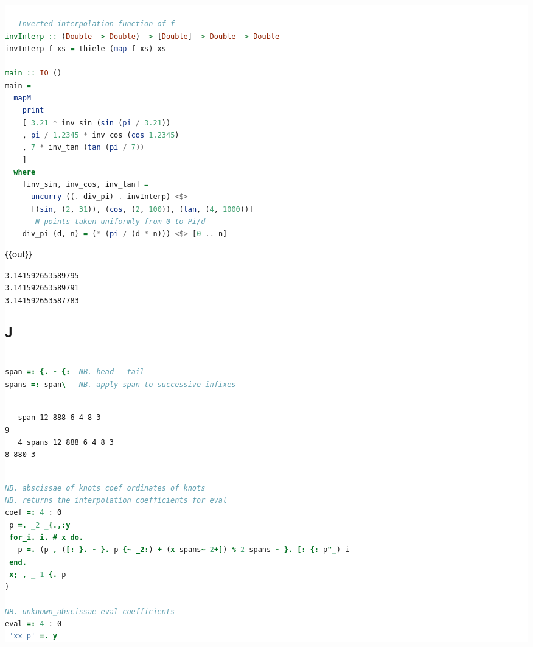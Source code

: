 ```haskell

-- Inverted interpolation function of f
invInterp :: (Double -> Double) -> [Double] -> Double -> Double
invInterp f xs = thiele (map f xs) xs

main :: IO ()
main =
  mapM_
    print
    [ 3.21 * inv_sin (sin (pi / 3.21))
    , pi / 1.2345 * inv_cos (cos 1.2345)
    , 7 * inv_tan (tan (pi / 7))
    ]
  where
    [inv_sin, inv_cos, inv_tan] =
      uncurry ((. div_pi) . invInterp) <$>
      [(sin, (2, 31)), (cos, (2, 100)), (tan, (4, 1000))]
    -- N points taken uniformly from 0 to Pi/d
    div_pi (d, n) = (* (pi / (d * n))) <$> [0 .. n]
```

{{out}}

```txt
3.141592653589795
3.141592653589791
3.141592653587783
```



## J


```j

span =: {. - {:  NB. head - tail
spans =: span\   NB. apply span to successive infixes

```



```txt

   span 12 888 6 4 8 3
9
   4 spans 12 888 6 4 8 3
8 880 3

```



```j

NB. abscissae_of_knots coef ordinates_of_knots
NB. returns the interpolation coefficients for eval
coef =: 4 : 0
 p =. _2 _{.,:y
 for_i. i. # x do.
   p =. (p , ([: }. - }. p {~ _2:) + (x spans~ 2+]) % 2 spans - }. [: {: p"_) i
 end.
 x; , _ 1 {. p
)

NB. unknown_abscissae eval coefficients
eval =: 4 : 0
 'xx p' =. y
```